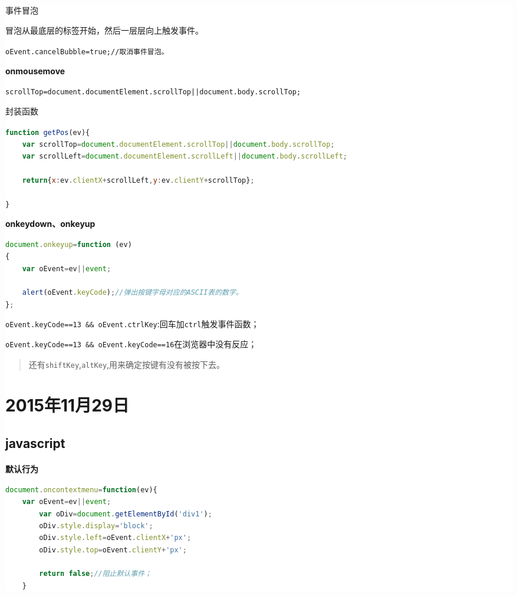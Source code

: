 事件冒泡

冒泡从最底层的标签开始，然后一层层向上触发事件。

```
oEvent.cancelBubble=true;//取消事件冒泡。
```

**onmousemove**

```
scrollTop=document.documentElement.scrollTop||document.body.scrollTop;
```

封装函数

```javascript
function getPos(ev){
    var scrollTop=document.documentElement.scrollTop||document.body.scrollTop;
    var scrollLeft=document.documentElement.scrollLeft||document.body.scrollLeft;

    return{x:ev.clientX+scrollLeft,y:ev.clientY+scrollTop};

}
```

**onkeydown、onkeyup**

```javascript
document.onkeyup=function (ev)
{
    var oEvent=ev||event;
    
    alert(oEvent.keyCode);//弹出按键字母对应的ASCII表的数字。
};

```

`oEvent.keyCode==13 && oEvent.ctrlKey`:回车加`ctrl`触发事件函数；

`oEvent.keyCode==13 && oEvent.keyCode==16`在浏览器中没有反应；

> 还有`shiftKey`,`altKey`,用来确定按键有没有被按下去。



# 2015年11月29日

## javascript

**默认行为**

```javascript
document.oncontextmenu=function(ev){
    var oEvent=ev||event;
        var oDiv=document.getElementById('div1');
        oDiv.style.display='block';
        oDiv.style.left=oEvent.clientX+'px';
        oDiv.style.top=oEvent.clientY+'px';

        return false;//阻止默认事件；
    }
```
